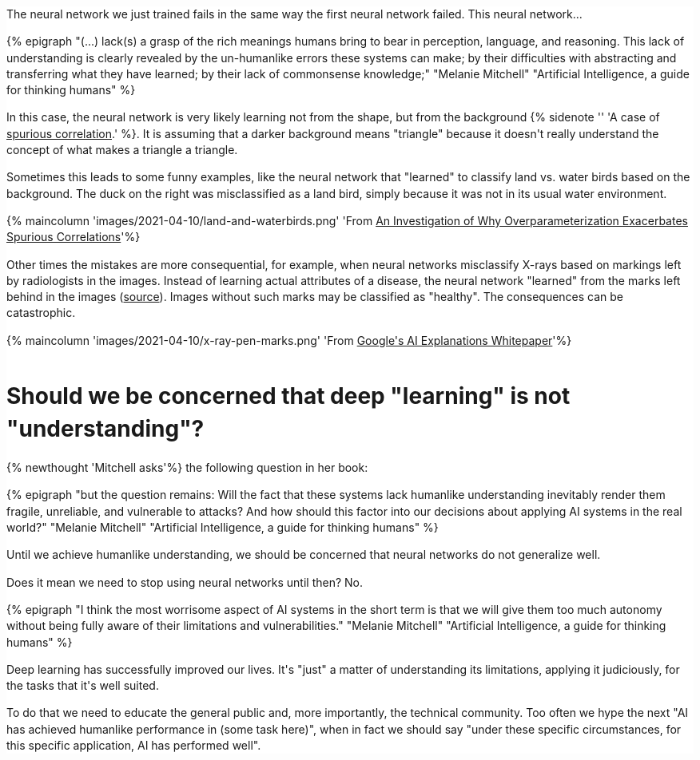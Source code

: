 The neural network we just trained fails in the same way the first neural network failed. This neural network...

{% epigraph "(...) lack(s) a grasp of the rich meanings humans bring to bear in perception, language, and reasoning. This lack of understanding is clearly revealed by the un-humanlike errors these systems can make; by their difficulties with abstracting and transferring what they have learned; by their lack of commonsense knowledge;"
"Melanie Mitchell" "Artificial Intelligence, a guide for thinking humans" %}

In this case, the neural network is very likely learning not from the shape, but from the background {% sidenote '' 'A case of [spurious correlation](https://arxiv.org/abs/1907.02893).' %}. It is assuming that a darker background means "triangle" because it doesn't really understand the concept of what makes a triangle a triangle.

Sometimes this leads to some funny examples, like the neural network that "learned" to classify land vs. water birds based on the background. The duck on the right was misclassified as a land bird, simply because it was not in its usual water environment.

{% maincolumn 'images/2021-04-10/land-and-waterbirds.png' 'From [An Investigation of Why Overparameterization Exacerbates Spurious Correlations](https://arxiv.org/abs/2005.04345)'%}

Other times the mistakes are more consequential, for example, when neural networks misclassify X-rays based on markings left by radiologists in the images. Instead of learning actual attributes of a disease, the neural network "learned" from the marks left behind in the images ([source](https://storage.googleapis.com/cloud-ai-whitepapers/AI%20Explainability%20Whitepaper.pdf)). Images without such marks may be classified as "healthy". The consequences can be catastrophic.

{% maincolumn 'images/2021-04-10/x-ray-pen-marks.png' 'From [Google&#39;s AI Explanations Whitepaper](https://storage.googleapis.com/cloud-ai-whitepapers/AI%20Explainability%20Whitepaper.pdf)'%}

# Should we be concerned that deep "learning" is not "understanding"?

{% newthought 'Mitchell asks'%} the following question in her book:

{% epigraph "but the question remains: Will the fact that these systems lack humanlike understanding inevitably render them fragile, unreliable, and vulnerable to attacks? And how should this factor into our decisions about applying AI systems in the real world?"
"Melanie Mitchell" "Artificial Intelligence, a guide for thinking humans" %}

Until we achieve humanlike understanding, we should be concerned that neural networks do not generalize well.

Does it mean we need to stop using neural networks until then? No.

{% epigraph "I think the most worrisome aspect of AI systems in the short term is that we will give them too much autonomy without being fully aware of their limitations and vulnerabilities."
"Melanie Mitchell" "Artificial Intelligence, a guide for thinking humans" %}

Deep learning has successfully improved our lives. It's "just" a matter of understanding its limitations, applying it judiciously, for the tasks that it's well suited.

To do that we need to educate the general public and, more importantly, the technical community. Too often we hype the next "AI has achieved humanlike performance in (some task here)", when in fact we should say "under these specific circumstances, for this specific application, AI has performed well".
